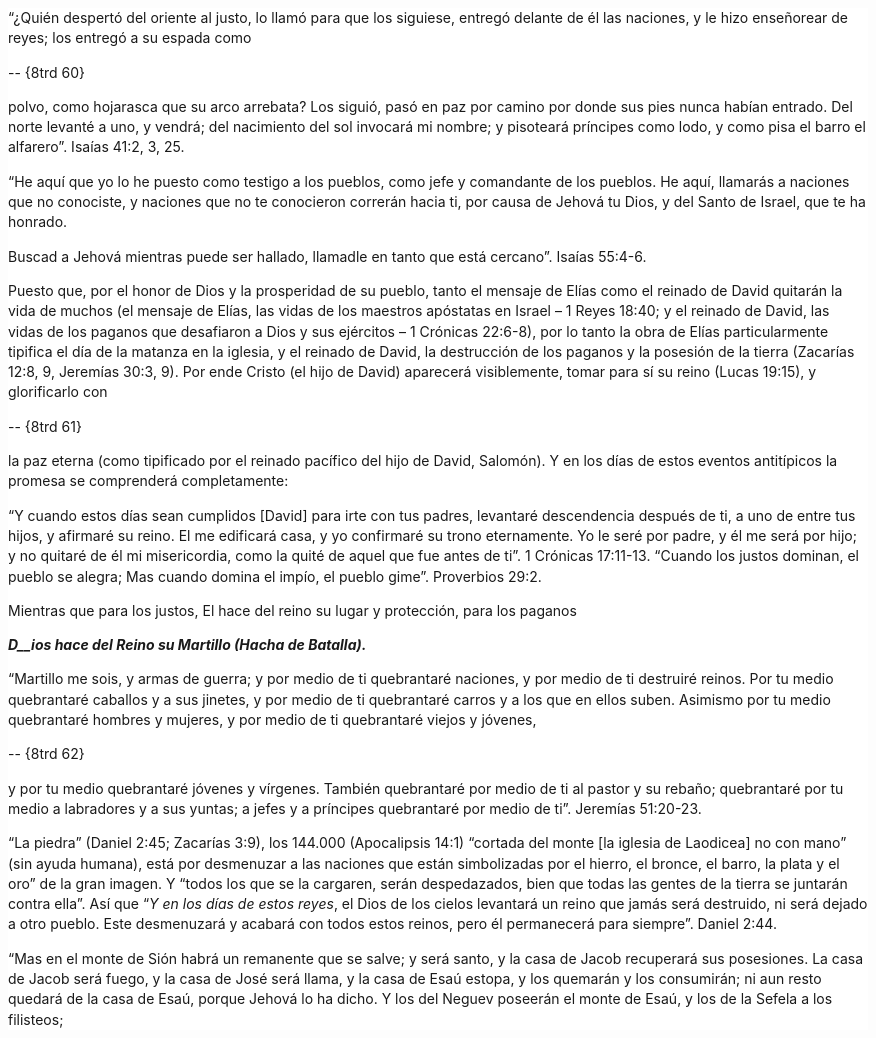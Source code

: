  “¿Quién despertó del oriente al justo, lo llamó para que los siguiese, entregó delante de él las naciones, y le hizo enseñorear de reyes; los entregó a su espada como

 -- {8trd 60}   
  
  polvo, como hojarasca que su arco arrebata? Los siguió, pasó en paz por camino por donde sus pies nunca habían entrado. Del norte levanté a uno, y vendrá; del nacimiento del sol invocará mi nombre; y pisoteará príncipes como lodo, y como pisa el barro el alfarero”. Isaías 41:2, 3, 25.

 “He aquí que yo lo he puesto como testigo a los pueblos, como jefe y comandante de los pueblos. He aquí, llamarás a naciones que no conociste, y naciones que no te conocieron correrán hacia ti, por causa de Jehová tu Dios, y del Santo de Israel, que te ha honrado.

 Buscad a Jehová mientras puede ser hallado, llamadle en tanto que está cercano”. Isaías 55:4-6.

 Puesto que, por el honor de Dios y la prosperidad de su pueblo, tanto el mensaje de Elías como el reinado de David quitarán la vida de muchos (el mensaje de Elías, las vidas de los maestros apóstatas en Israel – 1 Reyes 18:40; y el reinado de David, las vidas de los paganos que desafiaron a Dios y sus ejércitos – 1 Crónicas 22:6-8), por lo tanto la obra de Elías particularmente tipifica el día de la matanza en la iglesia, y el reinado de David, la destrucción de los paganos y la posesión de la tierra (Zacarías 12:8, 9, Jeremías 30:3, 9). Por ende Cristo (el hijo de David) aparecerá visiblemente, tomar para sí su reino (Lucas 19:15), y glorificarlo con

 -- {8trd 61}   
  
  la paz eterna (como tipificado por el reinado pacífico del hijo de David, Salomón). Y en los días de estos eventos antitípicos la promesa se comprenderá completamente:

 “Y cuando estos días sean cumplidos [David] para irte con tus padres, levantaré descendencia después de ti, a uno de entre tus hijos, y afirmaré su reino. El me edificará casa, y yo confirmaré su trono eternamente. Yo le seré por padre, y él me será por hijo; y no quitaré de él mi misericordia, como la quité de aquel que fue antes de ti”. 1 Crónicas 17:11-13. “Cuando los justos dominan, el pueblo se alegra; Mas cuando domina el impío, el pueblo gime”. Proverbios 29:2.

 Mientras que para los justos, El hace del reino su lugar y protección, para los paganos

 **_D__ios_ _hace del Reino su Martillo (Hacha de Batalla)._**

 “Martillo me sois, y armas de guerra; y por medio de ti quebrantaré naciones, y por medio de ti destruiré reinos. Por tu medio quebrantaré caballos y a sus jinetes, y por medio de ti quebrantaré carros y a los que en ellos suben. Asimismo por tu medio quebrantaré hombres y mujeres, y por medio de ti quebrantaré viejos y jóvenes,

 -- {8trd 62}   
  
  y por tu medio quebrantaré jóvenes y vírgenes. También quebrantaré por medio de ti al pastor y su rebaño; quebrantaré por tu medio a labradores y a sus yuntas; a jefes y a príncipes quebrantaré por medio de ti”. Jeremías 51:20-23.

 “La piedra” (Daniel 2:45; Zacarías 3:9), los 144.000 (Apocalipsis 14:1) “cortada del monte [la iglesia de Laodicea] no con mano” (sin ayuda humana), está por desmenuzar a las naciones que están simbolizadas por el hierro, el bronce, el barro, la plata y el oro” de la gran imagen. Y “todos los que se la cargaren, serán despedazados, bien que todas las gentes de la tierra se juntarán contra ella”. Así que “_Y en los días de estos reyes_, el Dios de los cielos levantará un reino que jamás será destruido, ni será dejado a otro pueblo. Este desmenuzará y acabará con todos estos reinos, pero él permanecerá para siempre”. Daniel 2:44.

 “Mas en el monte de Sión habrá un remanente que se salve; y será santo, y la casa de Jacob recuperará sus posesiones. La casa de Jacob será fuego, y la casa de José será llama, y la casa de Esaú estopa, y los quemarán y los consumirán; ni aun resto quedará de la casa de Esaú, porque Jehová lo ha dicho. Y los del Neguev poseerán el monte de Esaú, y los de la Sefela a los filisteos;
